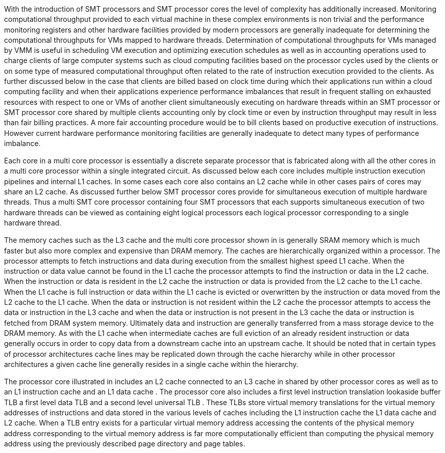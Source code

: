 With the introduction of SMT processors and SMT processor cores the level of complexity has additionally increased. Monitoring computational throughput provided to each virtual machine in these complex environments is non trivial and the performance monitoring registers and other hardware facilities provided by modern processors are generally inadequate for determining the computational throughputs for VMs mapped to hardware threads. Determination of computational throughputs for VMs managed by VMM is useful in scheduling VM execution and optimizing execution schedules as well as in accounting operations used to charge clients of large computer systems such as cloud computing facilities based on the processor cycles used by the clients or on some type of measured computational throughput often related to the rate of instruction execution provided to the clients. As further discussed below in the case that clients are billed based on clock time during which their applications run within a cloud computing facility and when their applications experience performance imbalances that result in frequent stalling on exhausted resources with respect to one or VMs of another client simultaneously executing on hardware threads within an SMT processor or SMT processor core shared by multiple clients accounting only by clock time or even by instruction throughput may result in less than fair billing practices. A more fair accounting procedure would be to bill clients based on productive execution of instructions. However current hardware performance monitoring facilities are generally inadequate to detect many types of performance imbalance.

Each core in a multi core processor is essentially a discrete separate processor that is fabricated along with all the other cores in a multi core processor within a single integrated circuit. As discussed below each core includes multiple instruction execution pipelines and internal L1 caches. In some cases each core also contains an L2 cache while in other cases pairs of cores may share an L2 cache. As discussed further below SMT processor cores provide for simultaneous execution of multiple hardware threads. Thus a multi SMT core processor containing four SMT processors that each supports simultaneous execution of two hardware threads can be viewed as containing eight logical processors each logical processor corresponding to a single hardware thread.

The memory caches such as the L3 cache and the multi core processor shown in is generally SRAM memory which is much faster but also more complex and expensive than DRAM memory. The caches are hierarchically organized within a processor. The processor attempts to fetch instructions and data during execution from the smallest highest speed L1 cache. When the instruction or data value cannot be found in the L1 cache the processor attempts to find the instruction or data in the L2 cache. When the instruction or data is resident in the L2 cache the instruction or data is provided from the L2 cache to the L1 cache. When the L1 cache is full instruction or data within the L1 cache is evicted or overwritten by the instruction or data moved from the L2 cache to the L1 cache. When the data or instruction is not resident within the L2 cache the processor attempts to access the data or instruction in the L3 cache and when the data or instruction is not present in the L3 cache the data or instruction is fetched from DRAM system memory. Ultimately data and instruction are generally transferred from a mass storage device to the DRAM memory. As with the L1 cache when intermediate caches are full eviction of an already resident instruction or data generally occurs in order to copy data from a downstream cache into an upstream cache. It should be noted that in certain types of processor architectures cache lines may be replicated down through the cache hierarchy while in other processor architectures a given cache line generally resides in a single cache within the hierarchy.

The processor core illustrated in includes an L2 cache connected to an L3 cache in shared by other processor cores as well as to an L1 instruction cache and an L1 data cache . The processor core also includes a first level instruction translation lookaside buffer TLB a first level data TLB and a second level universal TLB . These TLBs store virtual memory translations for the virtual memory addresses of instructions and data stored in the various levels of caches including the L1 instruction cache the L1 data cache and L2 cache. When a TLB entry exists for a particular virtual memory address accessing the contents of the physical memory address corresponding to the virtual memory address is far more computationally efficient than computing the physical memory address using the previously described page directory and page tables.

